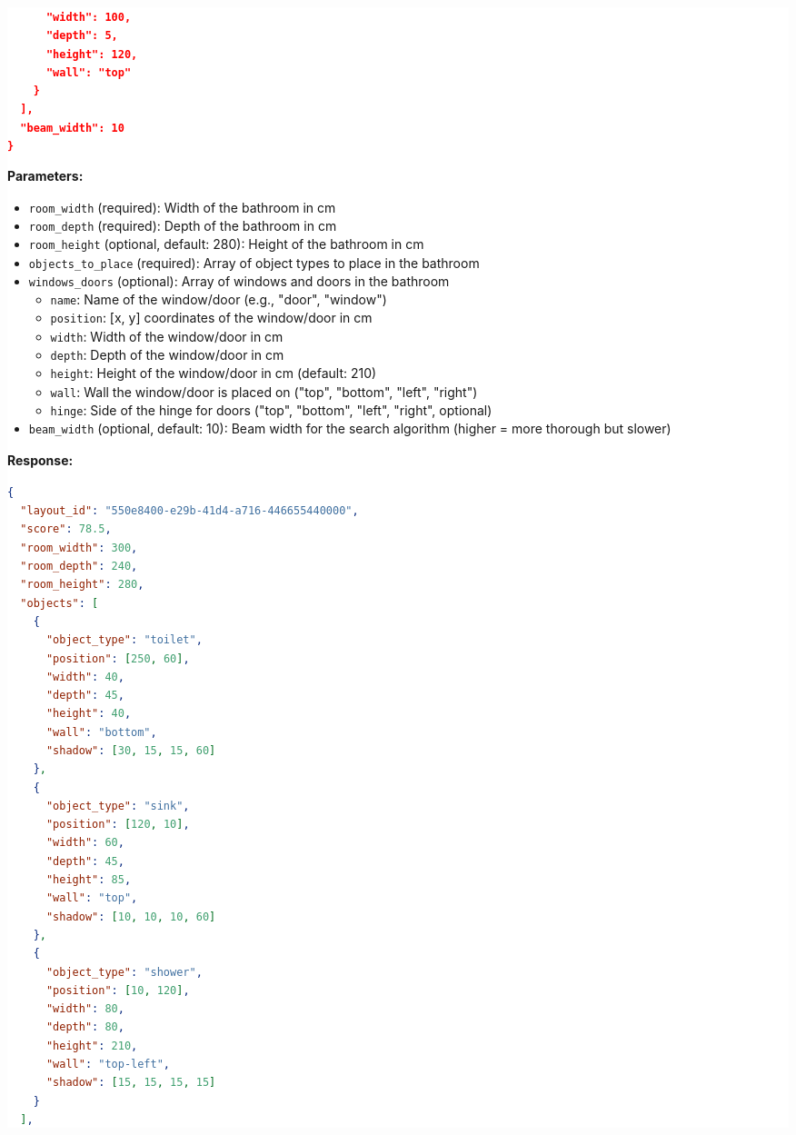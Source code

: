 ```json
      "width": 100,
      "depth": 5,
      "height": 120,
      "wall": "top"
    }
  ],
  "beam_width": 10
}
```

**Parameters:**
- `room_width` (required): Width of the bathroom in cm
- `room_depth` (required): Depth of the bathroom in cm
- `room_height` (optional, default: 280): Height of the bathroom in cm
- `objects_to_place` (required): Array of object types to place in the bathroom
- `windows_doors` (optional): Array of windows and doors in the bathroom
  - `name`: Name of the window/door (e.g., "door", "window")
  - `position`: [x, y] coordinates of the window/door in cm
  - `width`: Width of the window/door in cm
  - `depth`: Depth of the window/door in cm
  - `height`: Height of the window/door in cm (default: 210)
  - `wall`: Wall the window/door is placed on ("top", "bottom", "left", "right")
  - `hinge`: Side of the hinge for doors ("top", "bottom", "left", "right", optional)
- `beam_width` (optional, default: 10): Beam width for the search algorithm (higher = more thorough but slower)

**Response:**

```json
{
  "layout_id": "550e8400-e29b-41d4-a716-446655440000",
  "score": 78.5,
  "room_width": 300,
  "room_depth": 240,
  "room_height": 280,
  "objects": [
    {
      "object_type": "toilet",
      "position": [250, 60],
      "width": 40,
      "depth": 45,
      "height": 40,
      "wall": "bottom",
      "shadow": [30, 15, 15, 60]
    },
    {
      "object_type": "sink",
      "position": [120, 10],
      "width": 60,
      "depth": 45,
      "height": 85,
      "wall": "top",
      "shadow": [10, 10, 10, 60]
    },
    {
      "object_type": "shower",
      "position": [10, 120],
      "width": 80,
      "depth": 80,
      "height": 210,
      "wall": "top-left",
      "shadow": [15, 15, 15, 15]
    }
  ],
```
